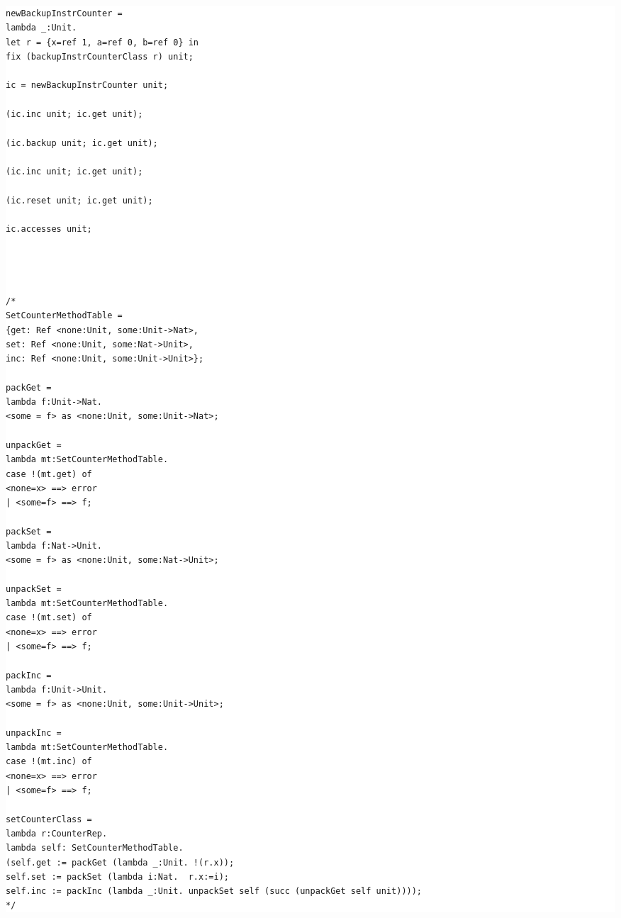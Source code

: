     newBackupInstrCounter = 
    lambda _:Unit.
    let r = {x=ref 1, a=ref 0, b=ref 0} in
    fix (backupInstrCounterClass r) unit;
    
    ic = newBackupInstrCounter unit;
    
    (ic.inc unit; ic.get unit);
    
    (ic.backup unit; ic.get unit);
    
    (ic.inc unit; ic.get unit);
    
    (ic.reset unit; ic.get unit);
    
    ic.accesses unit;
    
    
    
    
    /*
    SetCounterMethodTable =  
    {get: Ref <none:Unit, some:Unit->Nat>, 
    set: Ref <none:Unit, some:Nat->Unit>, 
    inc: Ref <none:Unit, some:Unit->Unit>}; 
    
    packGet = 
    lambda f:Unit->Nat. 
    <some = f> as <none:Unit, some:Unit->Nat>;
    
    unpackGet = 
    lambda mt:SetCounterMethodTable.
    case !(mt.get) of
    <none=x> ==> error
    | <some=f> ==> f;
    
    packSet = 
    lambda f:Nat->Unit. 
    <some = f> as <none:Unit, some:Nat->Unit>;
    
    unpackSet = 
    lambda mt:SetCounterMethodTable.
    case !(mt.set) of
    <none=x> ==> error
    | <some=f> ==> f;
    
    packInc = 
    lambda f:Unit->Unit. 
    <some = f> as <none:Unit, some:Unit->Unit>;
    
    unpackInc = 
    lambda mt:SetCounterMethodTable.
    case !(mt.inc) of
    <none=x> ==> error
    | <some=f> ==> f;
    
    setCounterClass =
    lambda r:CounterRep.
    lambda self: SetCounterMethodTable.
    (self.get := packGet (lambda _:Unit. !(r.x));
    self.set := packSet (lambda i:Nat.  r.x:=i);
    self.inc := packInc (lambda _:Unit. unpackSet self (succ (unpackGet self unit))));
    */
    